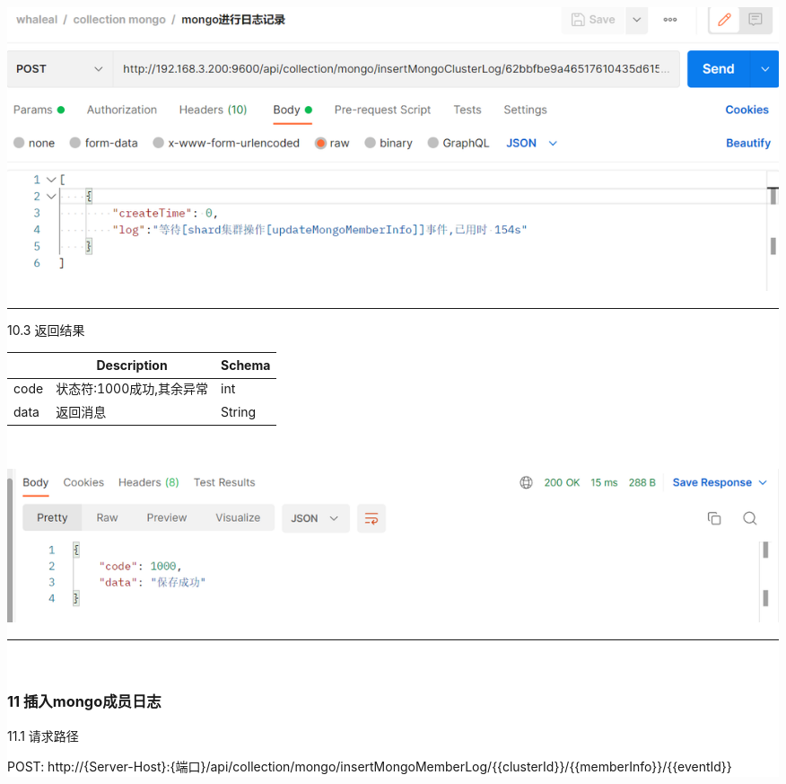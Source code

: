 ![img.png](../Images/insertMongoClusterLog.png)

----

10.3 返回结果


|               |     Description    |           Schema              |  
| --------------|----------------------|---------------------------
| code        |   状态符:1000成功,其余异常 |         int              |    
| data       |         返回消息        |          String              | 


<br>


![img_1.png](../Images/insertMongoClusterLog_r.png)


---

<br>



###  11 插入mongo成员日志

11.1 请求路径

POST: http://{Server-Host}:{端口}/api/collection/mongo/insertMongoMemberLog/{{clusterId}}/{{memberInfo}}/{{eventId}}
